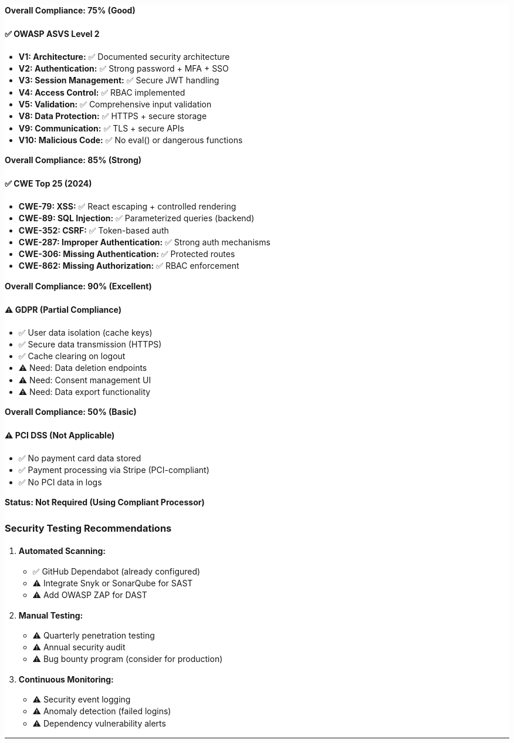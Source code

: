 **Overall Compliance: 75% (Good)**

#### ✅ OWASP ASVS Level 2
- **V1: Architecture:** ✅ Documented security architecture
- **V2: Authentication:** ✅ Strong password + MFA + SSO
- **V3: Session Management:** ✅ Secure JWT handling
- **V4: Access Control:** ✅ RBAC implemented
- **V5: Validation:** ✅ Comprehensive input validation
- **V8: Data Protection:** ✅ HTTPS + secure storage
- **V9: Communication:** ✅ TLS + secure APIs
- **V10: Malicious Code:** ✅ No eval() or dangerous functions

**Overall Compliance: 85% (Strong)**

#### ✅ CWE Top 25 (2024)
- **CWE-79: XSS:** ✅ React escaping + controlled rendering
- **CWE-89: SQL Injection:** ✅ Parameterized queries (backend)
- **CWE-352: CSRF:** ✅ Token-based auth
- **CWE-287: Improper Authentication:** ✅ Strong auth mechanisms
- **CWE-306: Missing Authentication:** ✅ Protected routes
- **CWE-862: Missing Authorization:** ✅ RBAC enforcement

**Overall Compliance: 90% (Excellent)**

#### ⚠️ GDPR (Partial Compliance)
- ✅ User data isolation (cache keys)
- ✅ Secure data transmission (HTTPS)
- ✅ Cache clearing on logout
- ⚠️ Need: Data deletion endpoints
- ⚠️ Need: Consent management UI
- ⚠️ Need: Data export functionality

**Overall Compliance: 50% (Basic)**

#### ⚠️ PCI DSS (Not Applicable)
- ✅ No payment card data stored
- ✅ Payment processing via Stripe (PCI-compliant)
- ✅ No PCI data in logs

**Status: Not Required (Using Compliant Processor)**

### Security Testing Recommendations

1. **Automated Scanning:**
   - ✅ GitHub Dependabot (already configured)
   - ⚠️ Integrate Snyk or SonarQube for SAST
   - ⚠️ Add OWASP ZAP for DAST

2. **Manual Testing:**
   - ⚠️ Quarterly penetration testing
   - ⚠️ Annual security audit
   - ⚠️ Bug bounty program (consider for production)

3. **Continuous Monitoring:**
   - ⚠️ Security event logging
   - ⚠️ Anomaly detection (failed logins)
   - ⚠️ Dependency vulnerability alerts

---